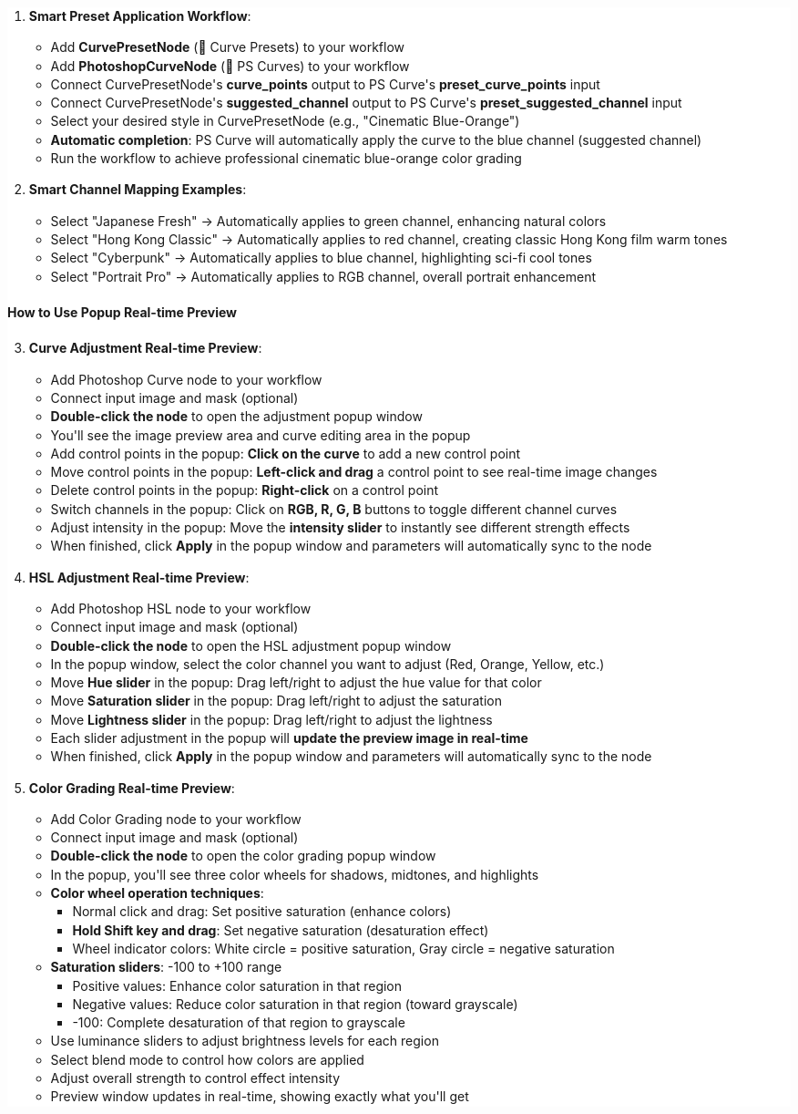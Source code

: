 1. **Smart Preset Application Workflow**:
   - Add **CurvePresetNode** (📐 Curve Presets) to your workflow
   - Add **PhotoshopCurveNode** (🎨 PS Curves) to your workflow
   - Connect CurvePresetNode's **curve_points** output to PS Curve's **preset_curve_points** input
   - Connect CurvePresetNode's **suggested_channel** output to PS Curve's **preset_suggested_channel** input
   - Select your desired style in CurvePresetNode (e.g., "Cinematic Blue-Orange")
   - **Automatic completion**: PS Curve will automatically apply the curve to the blue channel (suggested channel)
   - Run the workflow to achieve professional cinematic blue-orange color grading

2. **Smart Channel Mapping Examples**:
   - Select "Japanese Fresh" → Automatically applies to green channel, enhancing natural colors
   - Select "Hong Kong Classic" → Automatically applies to red channel, creating classic Hong Kong film warm tones
   - Select "Cyberpunk" → Automatically applies to blue channel, highlighting sci-fi cool tones
   - Select "Portrait Pro" → Automatically applies to RGB channel, overall portrait enhancement

#### How to Use Popup Real-time Preview

3. **Curve Adjustment Real-time Preview**:
   - Add Photoshop Curve node to your workflow
   - Connect input image and mask (optional)
   - **Double-click the node** to open the adjustment popup window
   - You'll see the image preview area and curve editing area in the popup
   - Add control points in the popup: **Click on the curve** to add a new control point
   - Move control points in the popup: **Left-click and drag** a control point to see real-time image changes
   - Delete control points in the popup: **Right-click** on a control point
   - Switch channels in the popup: Click on **RGB, R, G, B** buttons to toggle different channel curves
   - Adjust intensity in the popup: Move the **intensity slider** to instantly see different strength effects
   - When finished, click **Apply** in the popup window and parameters will automatically sync to the node

4. **HSL Adjustment Real-time Preview**:
   - Add Photoshop HSL node to your workflow
   - Connect input image and mask (optional)
   - **Double-click the node** to open the HSL adjustment popup window
   - In the popup window, select the color channel you want to adjust (Red, Orange, Yellow, etc.)
   - Move **Hue slider** in the popup: Drag left/right to adjust the hue value for that color
   - Move **Saturation slider** in the popup: Drag left/right to adjust the saturation
   - Move **Lightness slider** in the popup: Drag left/right to adjust the lightness
   - Each slider adjustment in the popup will **update the preview image in real-time**
   - When finished, click **Apply** in the popup window and parameters will automatically sync to the node

5. **Color Grading Real-time Preview**:
   - Add Color Grading node to your workflow
   - Connect input image and mask (optional)
   - **Double-click the node** to open the color grading popup window
   - In the popup, you'll see three color wheels for shadows, midtones, and highlights
   - **Color wheel operation techniques**:
     - Normal click and drag: Set positive saturation (enhance colors)
     - **Hold Shift key and drag**: Set negative saturation (desaturation effect)
     - Wheel indicator colors: White circle = positive saturation, Gray circle = negative saturation
   - **Saturation sliders**: -100 to +100 range
     - Positive values: Enhance color saturation in that region
     - Negative values: Reduce color saturation in that region (toward grayscale)
     - -100: Complete desaturation of that region to grayscale
   - Use luminance sliders to adjust brightness levels for each region
   - Select blend mode to control how colors are applied
   - Adjust overall strength to control effect intensity
   - Preview window updates in real-time, showing exactly what you'll get